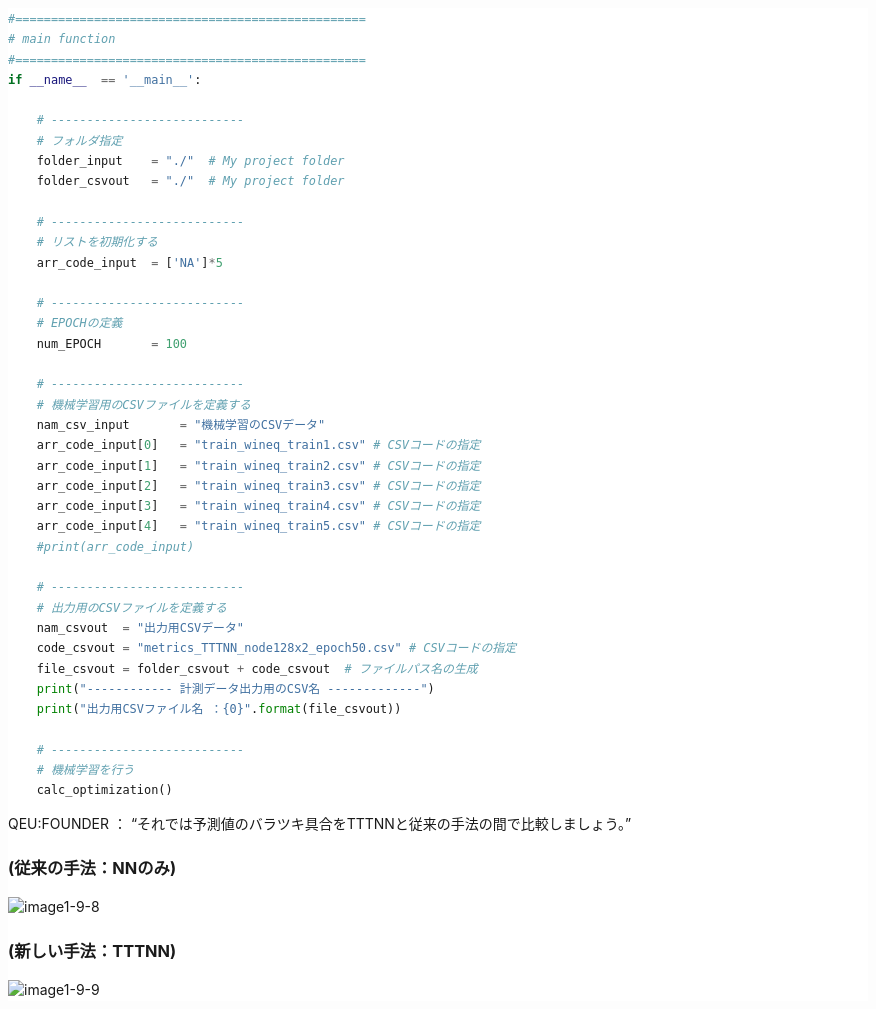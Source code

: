 ```python
#=================================================
# main function            
#=================================================
if __name__  == '__main__':

    # ---------------------------
    # フォルダ指定
    folder_input    = "./"  # My project folder
    folder_csvout   = "./"  # My project folder

    # ---------------------------
    # リストを初期化する
    arr_code_input  = ['NA']*5

    # ---------------------------
    # EPOCHの定義
    num_EPOCH       = 100

    # ---------------------------
    # 機械学習用のCSVファイルを定義する
    nam_csv_input       = "機械学習のCSVデータ" 
    arr_code_input[0]   = "train_wineq_train1.csv" # CSVコードの指定
    arr_code_input[1]   = "train_wineq_train2.csv" # CSVコードの指定
    arr_code_input[2]   = "train_wineq_train3.csv" # CSVコードの指定
    arr_code_input[3]   = "train_wineq_train4.csv" # CSVコードの指定
    arr_code_input[4]   = "train_wineq_train5.csv" # CSVコードの指定
    #print(arr_code_input)

    # ---------------------------
    # 出力用のCSVファイルを定義する
    nam_csvout  = "出力用CSVデータ" 
    code_csvout = "metrics_TTTNN_node128x2_epoch50.csv" # CSVコードの指定
    file_csvout = folder_csvout + code_csvout  # ファイルパス名の生成
    print("------------ 計測データ出力用のCSV名 -------------")   
    print("出力用CSVファイル名 ：{0}".format(file_csvout))

    # ---------------------------
    # 機械学習を行う
    calc_optimization()

```

QEU:FOUNDER ： “それでは予測値のバラツキ具合をTTTNNと従来の手法の間で比較しましょう。”

### (従来の手法：NNのみ)
![image1-9-8](https://yaber1965.github.io/images/image1-9-8.jpg)

### (新しい手法：TTTNN)
![image1-9-9](https://yaber1965.github.io/images/image1-9-9.jpg)
